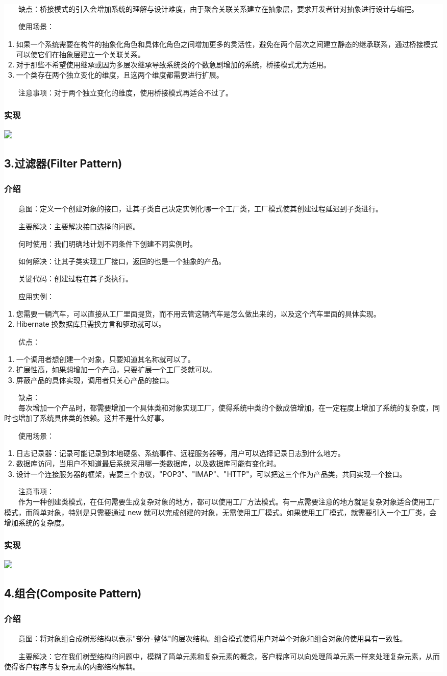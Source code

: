 &emsp;&emsp;缺点：桥接模式的引入会增加系统的理解与设计难度，由于聚合关联关系建立在抽象层，要求开发者针对抽象进行设计与编程。

&emsp;&emsp;使用场景： 
1. 如果一个系统需要在构件的抽象化角色和具体化角色之间增加更多的灵活性，避免在两个层次之间建立静态的继承联系，通过桥接模式可以使它们在抽象层建立一个关联关系。 
2. 对于那些不希望使用继承或因为多层次继承导致系统类的个数急剧增加的系统，桥接模式尤为适用。 
3. 一个类存在两个独立变化的维度，且这两个维度都需要进行扩展。

&emsp;&emsp;注意事项：对于两个独立变化的维度，使用桥接模式再适合不过了。 
### 实现
![](https://www.runoob.com/wp-content/uploads/2014/08/bridge_pattern_uml_diagram.jpg)

## 3.过滤器(Filter Pattern)
### 介绍
&emsp;&emsp;意图：定义一个创建对象的接口，让其子类自己决定实例化哪一个工厂类，工厂模式使其创建过程延迟到子类进行。

&emsp;&emsp;主要解决：主要解决接口选择的问题。

&emsp;&emsp;何时使用：我们明确地计划不同条件下创建不同实例时。

&emsp;&emsp;如何解决：让其子类实现工厂接口，返回的也是一个抽象的产品。

&emsp;&emsp;关键代码：创建过程在其子类执行。

&emsp;&emsp;应用实例： 
1. 您需要一辆汽车，可以直接从工厂里面提货，而不用去管这辆汽车是怎么做出来的，以及这个汽车里面的具体实现。 
2. Hibernate 换数据库只需换方言和驱动就可以。

&emsp;&emsp;优点： 
1. 一个调用者想创建一个对象，只要知道其名称就可以了。 
2. 扩展性高，如果想增加一个产品，只要扩展一个工厂类就可以。 
3. 屏蔽产品的具体实现，调用者只关心产品的接口。

&emsp;&emsp;缺点：  
&emsp;&emsp;每次增加一个产品时，都需要增加一个具体类和对象实现工厂，使得系统中类的个数成倍增加，在一定程度上增加了系统的复杂度，同时也增加了系统具体类的依赖。这并不是什么好事。

&emsp;&emsp;使用场景： 
1. 日志记录器：记录可能记录到本地硬盘、系统事件、远程服务器等，用户可以选择记录日志到什么地方。 
2. 数据库访问，当用户不知道最后系统采用哪一类数据库，以及数据库可能有变化时。 
3. 设计一个连接服务器的框架，需要三个协议，"POP3"、"IMAP"、"HTTP"，可以把这三个作为产品类，共同实现一个接口。

&emsp;&emsp;注意事项：  
&emsp;&emsp;作为一种创建类模式，在任何需要生成复杂对象的地方，都可以使用工厂方法模式。有一点需要注意的地方就是复杂对象适合使用工厂模式，而简单对象，特别是只需要通过 new 就可以完成创建的对象，无需使用工厂模式。如果使用工厂模式，就需要引入一个工厂类，会增加系统的复杂度。
### 实现
![](https://www.runoob.com/wp-content/uploads/2014/08/filter_pattern_uml_diagram.jpg)

## 4.组合(Composite Pattern)
### 介绍
&emsp;&emsp;意图：将对象组合成树形结构以表示"部分-整体"的层次结构。组合模式使得用户对单个对象和组合对象的使用具有一致性。

&emsp;&emsp;主要解决：它在我们树型结构的问题中，模糊了简单元素和复杂元素的概念，客户程序可以向处理简单元素一样来处理复杂元素，从而使得客户程序与复杂元素的内部结构解耦。
